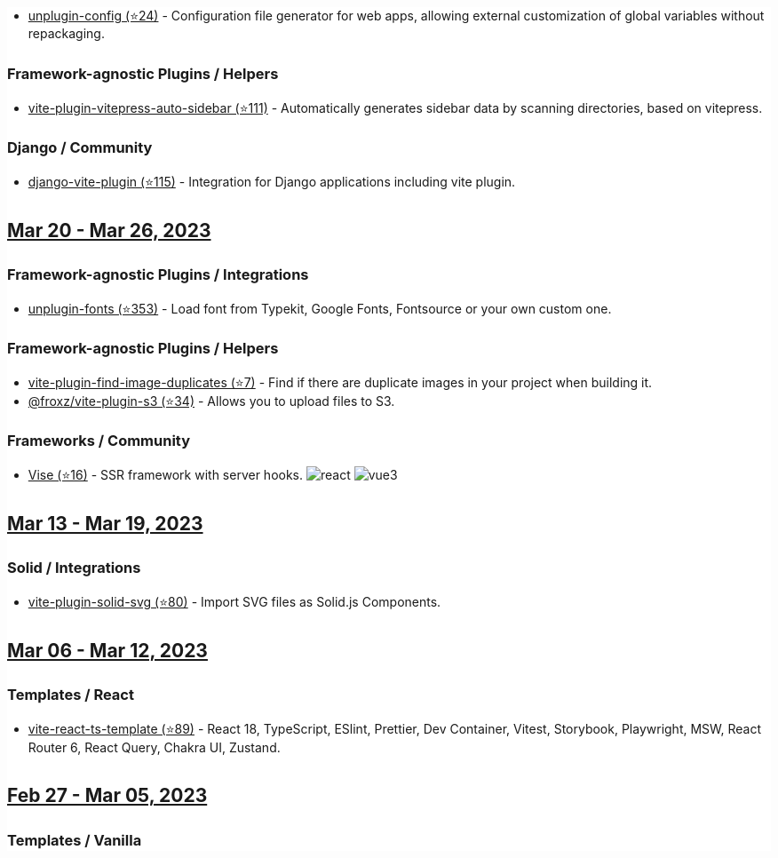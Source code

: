 *   [unplugin-config (⭐24)](https://github.com/kirklin/unplugin-config) - Configuration file generator for web apps, allowing external customization of global variables without repackaging.

### Framework-agnostic Plugins / Helpers

*   [vite-plugin-vitepress-auto-sidebar (⭐111)](https://github.com/QC2168/vite-plugin-vitepress-auto-sidebar) - Automatically generates sidebar data by scanning directories, based on vitepress.

### Django / Community

*   [django-vite-plugin (⭐115)](https://github.com/protibimbok/django-vite-plugin) - Integration for Django applications including vite plugin.

## [Mar 20 - Mar 26, 2023](/content/2023/12/README.md)

### Framework-agnostic Plugins / Integrations

*   [unplugin-fonts (⭐353)](https://github.com/cssninjaStudio/unplugin-fonts) - Load font from Typekit, Google Fonts, Fontsource or your own custom one.

### Framework-agnostic Plugins / Helpers

*   [vite-plugin-find-image-duplicates (⭐7)](https://github.com/wChenonly/vite-plugin-find-image-duplicates) - Find if there are duplicate images in your project when building it.
*   [@froxz/vite-plugin-s3 (⭐34)](https://github.com/Froxz/vite-plugin-s3) - Allows you to upload files to S3.

### Frameworks / Community

*   [Vise (⭐16)](https://github.com/stauren/vise-ssr) - SSR framework with server hooks. ![react](https://img.shields.io/badge/-React-4ab2cf) ![vue3](https://img.shields.io/badge/-Vue%203-42b883)

## [Mar 13 - Mar 19, 2023](/content/2023/11/README.md)

### Solid / Integrations

*   [vite-plugin-solid-svg (⭐80)](https://github.com/jfgodoy/vite-plugin-solid-svg) - Import SVG files as Solid.js Components.

## [Mar 06 - Mar 12, 2023](/content/2023/10/README.md)

### Templates / React

*   [vite-react-ts-template (⭐89)](https://github.com/bartstc/vite-ts-react-template) - React 18, TypeScript, ESlint, Prettier, Dev Container, Vitest, Storybook, Playwright, MSW, React Router 6, React Query, Chakra UI, Zustand.

## [Feb 27 - Mar 05, 2023](/content/2023/9/README.md)

### Templates / Vanilla
